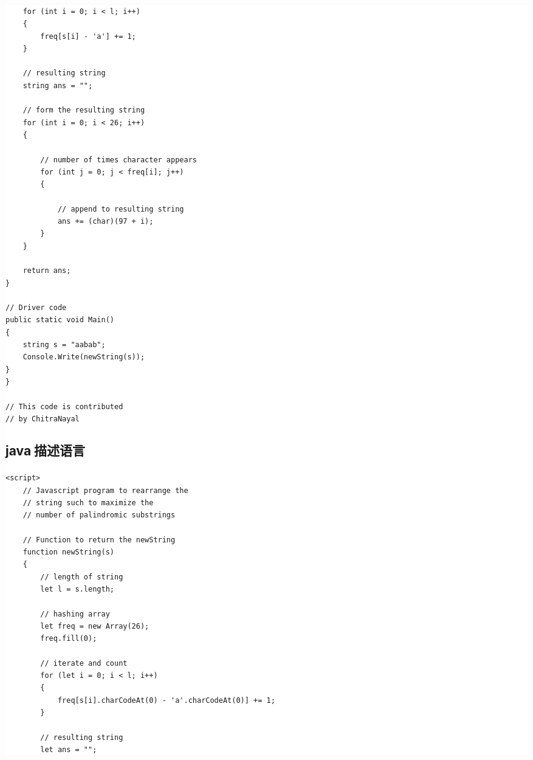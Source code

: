 ```
    for (int i = 0; i < l; i++)
    {
        freq[s[i] - 'a'] += 1;
    }

    // resulting string
    string ans = "";

    // form the resulting string
    for (int i = 0; i < 26; i++)
    {

        // number of times character appears
        for (int j = 0; j < freq[i]; j++)
        {

            // append to resulting string
            ans += (char)(97 + i);
        }
    }

    return ans;
}

// Driver code
public static void Main()
{
    string s = "aabab";
    Console.Write(newString(s));
}
}

// This code is contributed
// by ChitraNayal
```

## java 描述语言

```
<script>
    // Javascript program to rearrange the
    // string such to maximize the
    // number of palindromic substrings

    // Function to return the newString
    function newString(s)
    {
        // length of string
        let l = s.length;

        // hashing array
        let freq = new Array(26);
        freq.fill(0);

        // iterate and count
        for (let i = 0; i < l; i++)
        {
            freq[s[i].charCodeAt(0) - 'a'.charCodeAt(0)] += 1;
        }

        // resulting string
        let ans = "";

```